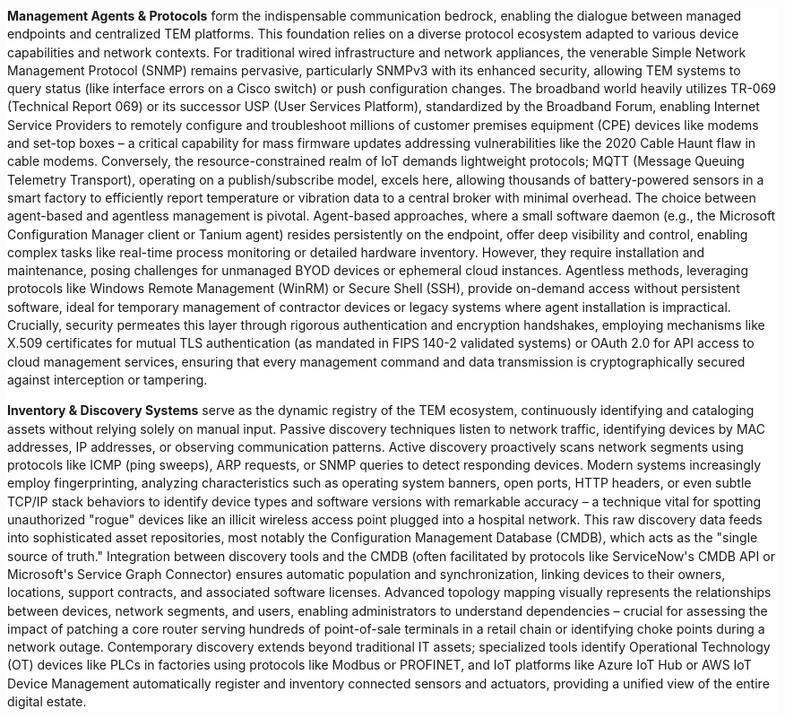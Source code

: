**Management Agents & Protocols** form the indispensable communication bedrock, enabling the dialogue between managed endpoints and centralized TEM platforms. This foundation relies on a diverse protocol ecosystem adapted to various device capabilities and network contexts. For traditional wired infrastructure and network appliances, the venerable Simple Network Management Protocol (SNMP) remains pervasive, particularly SNMPv3 with its enhanced security, allowing TEM systems to query status (like interface errors on a Cisco switch) or push configuration changes. The broadband world heavily utilizes TR-069 (Technical Report 069) or its successor USP (User Services Platform), standardized by the Broadband Forum, enabling Internet Service Providers to remotely configure and troubleshoot millions of customer premises equipment (CPE) devices like modems and set-top boxes – a critical capability for mass firmware updates addressing vulnerabilities like the 2020 Cable Haunt flaw in cable modems. Conversely, the resource-constrained realm of IoT demands lightweight protocols; MQTT (Message Queuing Telemetry Transport), operating on a publish/subscribe model, excels here, allowing thousands of battery-powered sensors in a smart factory to efficiently report temperature or vibration data to a central broker with minimal overhead. The choice between agent-based and agentless management is pivotal. Agent-based approaches, where a small software daemon (e.g., the Microsoft Configuration Manager client or Tanium agent) resides persistently on the endpoint, offer deep visibility and control, enabling complex tasks like real-time process monitoring or detailed hardware inventory. However, they require installation and maintenance, posing challenges for unmanaged BYOD devices or ephemeral cloud instances. Agentless methods, leveraging protocols like Windows Remote Management (WinRM) or Secure Shell (SSH), provide on-demand access without persistent software, ideal for temporary management of contractor devices or legacy systems where agent installation is impractical. Crucially, security permeates this layer through rigorous authentication and encryption handshakes, employing mechanisms like X.509 certificates for mutual TLS authentication (as mandated in FIPS 140-2 validated systems) or OAuth 2.0 for API access to cloud management services, ensuring that every management command and data transmission is cryptographically secured against interception or tampering.

**Inventory & Discovery Systems** serve as the dynamic registry of the TEM ecosystem, continuously identifying and cataloging assets without relying solely on manual input. Passive discovery techniques listen to network traffic, identifying devices by MAC addresses, IP addresses, or observing communication patterns. Active discovery proactively scans network segments using protocols like ICMP (ping sweeps), ARP requests, or SNMP queries to detect responding devices. Modern systems increasingly employ fingerprinting, analyzing characteristics such as operating system banners, open ports, HTTP headers, or even subtle TCP/IP stack behaviors to identify device types and software versions with remarkable accuracy – a technique vital for spotting unauthorized "rogue" devices like an illicit wireless access point plugged into a hospital network. This raw discovery data feeds into sophisticated asset repositories, most notably the Configuration Management Database (CMDB), which acts as the "single source of truth." Integration between discovery tools and the CMDB (often facilitated by protocols like ServiceNow's CMDB API or Microsoft's Service Graph Connector) ensures automatic population and synchronization, linking devices to their owners, locations, support contracts, and associated software licenses. Advanced topology mapping visually represents the relationships between devices, network segments, and users, enabling administrators to understand dependencies – crucial for assessing the impact of patching a core router serving hundreds of point-of-sale terminals in a retail chain or identifying choke points during a network outage. Contemporary discovery extends beyond traditional IT assets; specialized tools identify Operational Technology (OT) devices like PLCs in factories using protocols like Modbus or PROFINET, and IoT platforms like Azure IoT Hub or AWS IoT Device Management automatically register and inventory connected sensors and actuators, providing a unified view of the entire digital estate.

